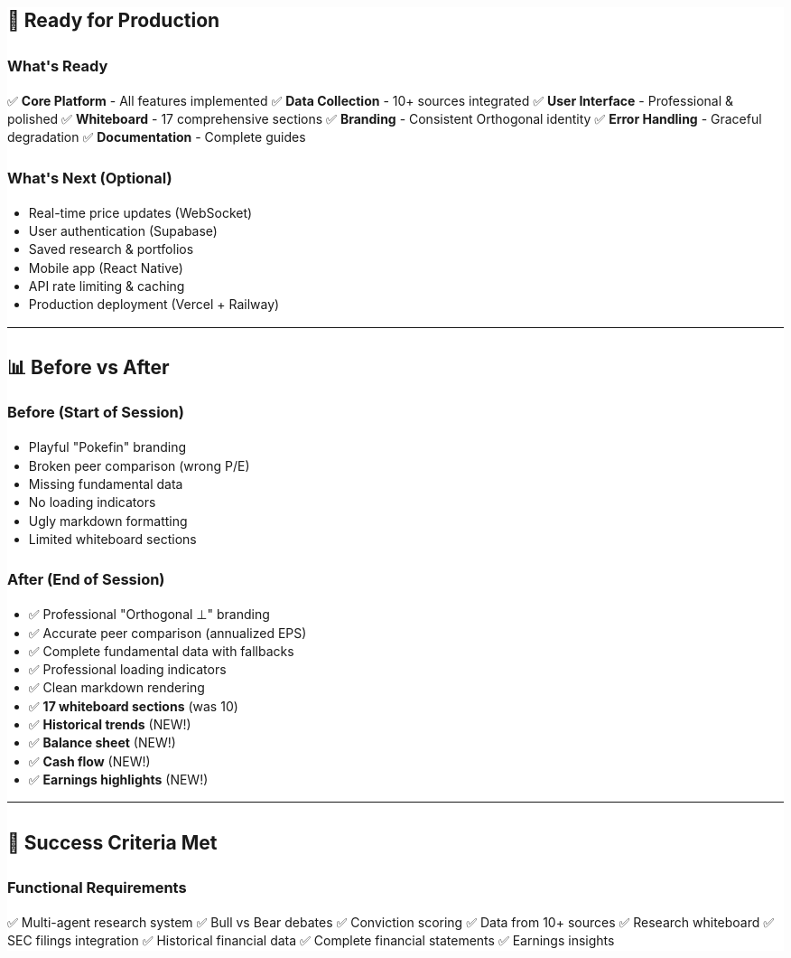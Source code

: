 
## 🚀 Ready for Production

### What's Ready
✅ **Core Platform** - All features implemented
✅ **Data Collection** - 10+ sources integrated
✅ **User Interface** - Professional & polished
✅ **Whiteboard** - 17 comprehensive sections
✅ **Branding** - Consistent Orthogonal identity
✅ **Error Handling** - Graceful degradation
✅ **Documentation** - Complete guides

### What's Next (Optional)
- Real-time price updates (WebSocket)
- User authentication (Supabase)
- Saved research & portfolios
- Mobile app (React Native)
- API rate limiting & caching
- Production deployment (Vercel + Railway)

---

## 📊 Before vs After

### Before (Start of Session)
- Playful "Pokefin" branding
- Broken peer comparison (wrong P/E)
- Missing fundamental data
- No loading indicators
- Ugly markdown formatting
- Limited whiteboard sections

### After (End of Session)
- ✅ Professional "Orthogonal ⊥" branding
- ✅ Accurate peer comparison (annualized EPS)
- ✅ Complete fundamental data with fallbacks
- ✅ Professional loading indicators
- ✅ Clean markdown rendering
- ✅ **17 whiteboard sections** (was 10)
- ✅ **Historical trends** (NEW!)
- ✅ **Balance sheet** (NEW!)
- ✅ **Cash flow** (NEW!)
- ✅ **Earnings highlights** (NEW!)

---

## 🎯 Success Criteria Met

### Functional Requirements
✅ Multi-agent research system
✅ Bull vs Bear debates
✅ Conviction scoring
✅ Data from 10+ sources
✅ Research whiteboard
✅ SEC filings integration
✅ Historical financial data
✅ Complete financial statements
✅ Earnings insights
